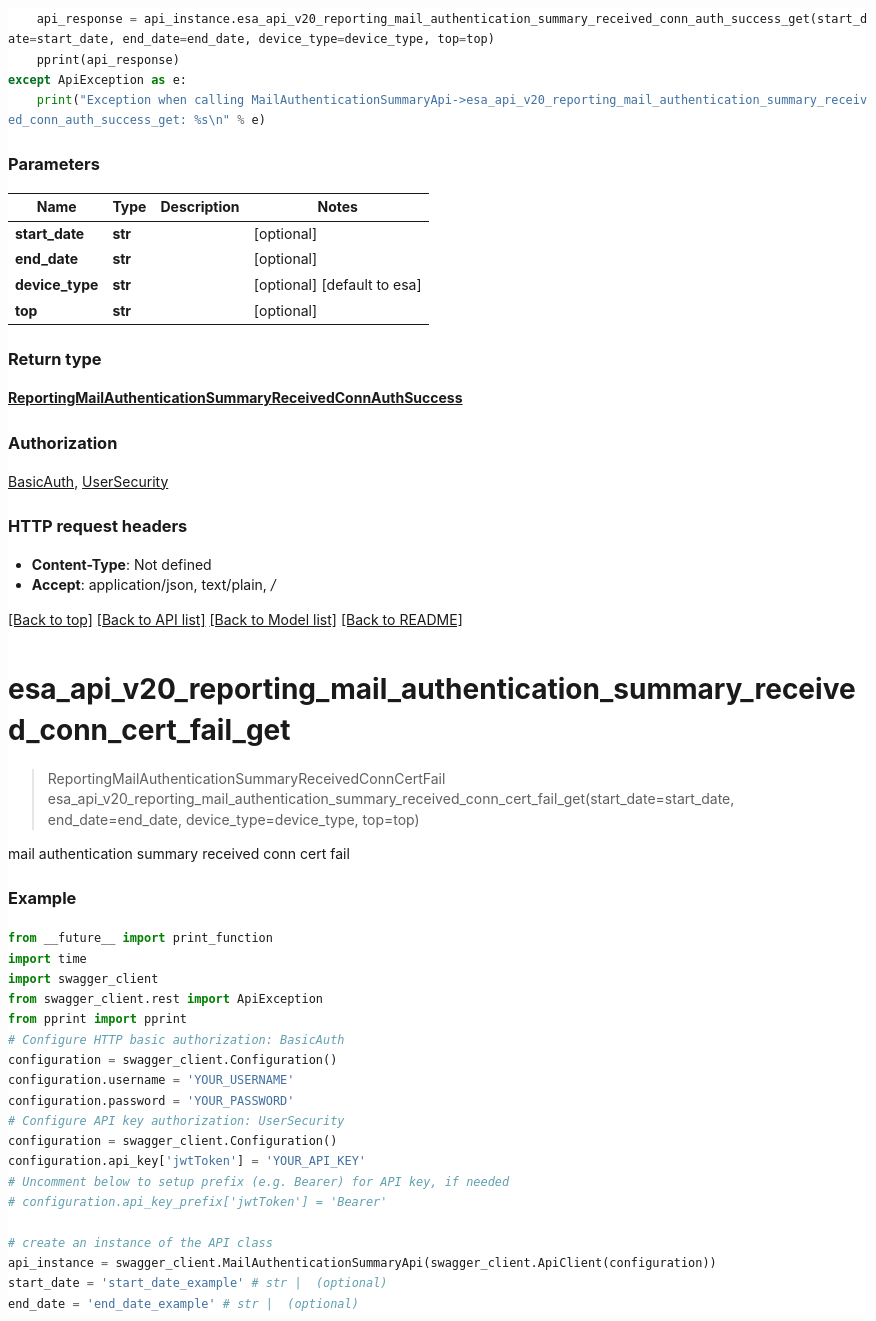 ```python
    api_response = api_instance.esa_api_v20_reporting_mail_authentication_summary_received_conn_auth_success_get(start_date=start_date, end_date=end_date, device_type=device_type, top=top)
    pprint(api_response)
except ApiException as e:
    print("Exception when calling MailAuthenticationSummaryApi->esa_api_v20_reporting_mail_authentication_summary_received_conn_auth_success_get: %s\n" % e)
```

### Parameters

Name | Type | Description  | Notes
------------- | ------------- | ------------- | -------------
 **start_date** | **str**|  | [optional] 
 **end_date** | **str**|  | [optional] 
 **device_type** | **str**|  | [optional] [default to esa]
 **top** | **str**|  | [optional] 

### Return type

[**ReportingMailAuthenticationSummaryReceivedConnAuthSuccess**](ReportingMailAuthenticationSummaryReceivedConnAuthSuccess.md)

### Authorization

[BasicAuth](../README.md#BasicAuth), [UserSecurity](../README.md#UserSecurity)

### HTTP request headers

 - **Content-Type**: Not defined
 - **Accept**: application/json, text/plain, */*

[[Back to top]](#) [[Back to API list]](../README.md#documentation-for-api-endpoints) [[Back to Model list]](../README.md#documentation-for-models) [[Back to README]](../README.md)

# **esa_api_v20_reporting_mail_authentication_summary_received_conn_cert_fail_get**
> ReportingMailAuthenticationSummaryReceivedConnCertFail esa_api_v20_reporting_mail_authentication_summary_received_conn_cert_fail_get(start_date=start_date, end_date=end_date, device_type=device_type, top=top)

mail authentication summary received conn cert fail

### Example
```python
from __future__ import print_function
import time
import swagger_client
from swagger_client.rest import ApiException
from pprint import pprint
# Configure HTTP basic authorization: BasicAuth
configuration = swagger_client.Configuration()
configuration.username = 'YOUR_USERNAME'
configuration.password = 'YOUR_PASSWORD'
# Configure API key authorization: UserSecurity
configuration = swagger_client.Configuration()
configuration.api_key['jwtToken'] = 'YOUR_API_KEY'
# Uncomment below to setup prefix (e.g. Bearer) for API key, if needed
# configuration.api_key_prefix['jwtToken'] = 'Bearer'

# create an instance of the API class
api_instance = swagger_client.MailAuthenticationSummaryApi(swagger_client.ApiClient(configuration))
start_date = 'start_date_example' # str |  (optional)
end_date = 'end_date_example' # str |  (optional)
```
